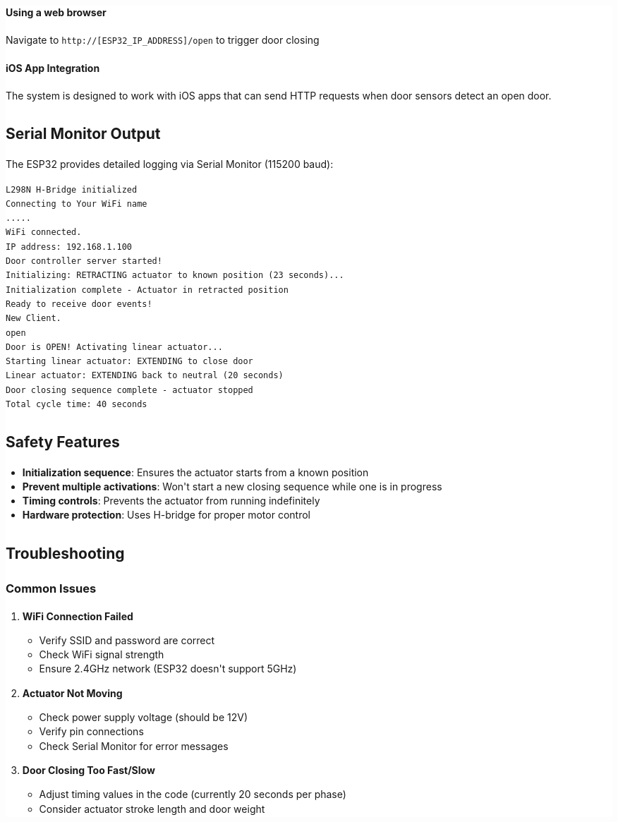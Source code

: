 #### Using a web browser
Navigate to `http://[ESP32_IP_ADDRESS]/open` to trigger door closing

#### iOS App Integration
The system is designed to work with iOS apps that can send HTTP requests when door sensors detect an open door.

## Serial Monitor Output

The ESP32 provides detailed logging via Serial Monitor (115200 baud):

```
L298N H-Bridge initialized
Connecting to Your WiFi name
.....
WiFi connected.
IP address: 192.168.1.100
Door controller server started!
Initializing: RETRACTING actuator to known position (23 seconds)...
Initialization complete - Actuator in retracted position
Ready to receive door events!
New Client.
open
Door is OPEN! Activating linear actuator...
Starting linear actuator: EXTENDING to close door
Linear actuator: EXTENDING back to neutral (20 seconds)
Door closing sequence complete - actuator stopped
Total cycle time: 40 seconds
```

## Safety Features

- **Initialization sequence**: Ensures the actuator starts from a known position
- **Prevent multiple activations**: Won't start a new closing sequence while one is in progress
- **Timing controls**: Prevents the actuator from running indefinitely
- **Hardware protection**: Uses H-bridge for proper motor control

## Troubleshooting

### Common Issues

1. **WiFi Connection Failed**
   - Verify SSID and password are correct
   - Check WiFi signal strength
   - Ensure 2.4GHz network (ESP32 doesn't support 5GHz)

2. **Actuator Not Moving**
   - Check power supply voltage (should be 12V)
   - Verify pin connections
   - Check Serial Monitor for error messages

3. **Door Closing Too Fast/Slow**
   - Adjust timing values in the code (currently 20 seconds per phase)
   - Consider actuator stroke length and door weight

